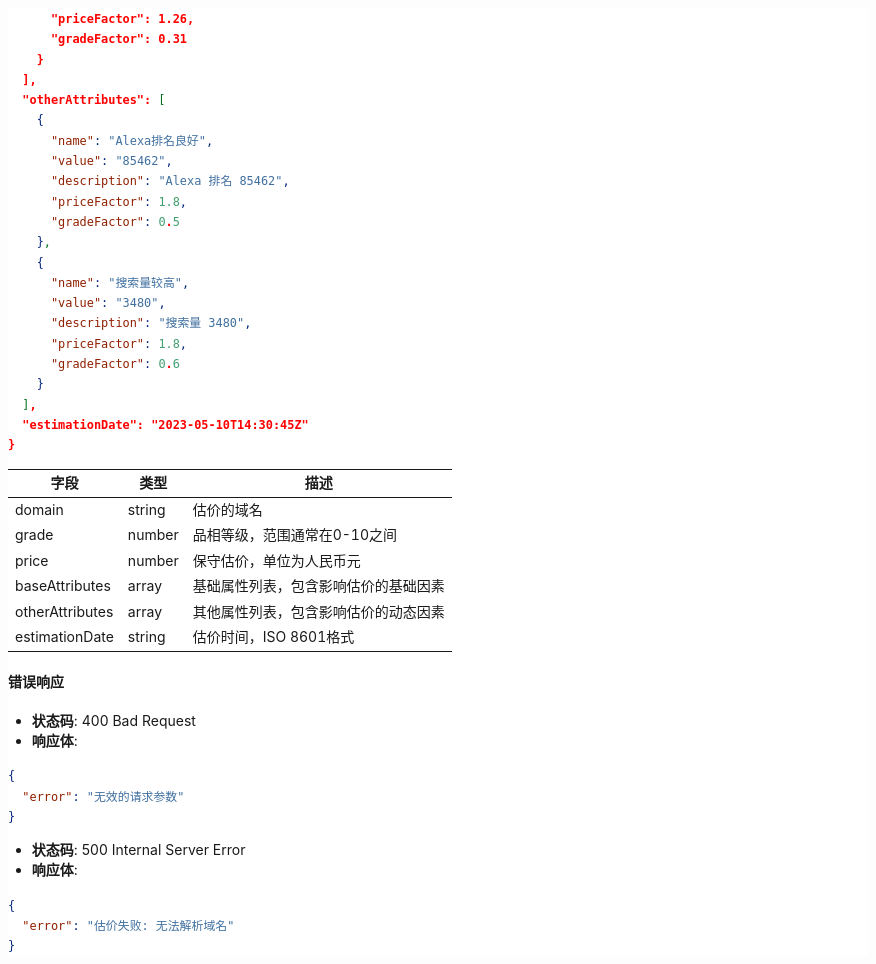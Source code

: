 ```json
      "priceFactor": 1.26,
      "gradeFactor": 0.31
    }
  ],
  "otherAttributes": [
    {
      "name": "Alexa排名良好",
      "value": "85462",
      "description": "Alexa 排名 85462",
      "priceFactor": 1.8,
      "gradeFactor": 0.5
    },
    {
      "name": "搜索量较高",
      "value": "3480",
      "description": "搜索量 3480",
      "priceFactor": 1.8,
      "gradeFactor": 0.6
    }
  ],
  "estimationDate": "2023-05-10T14:30:45Z"
}
```

| 字段 | 类型 | 描述 |
|------|------|------|
| domain | string | 估价的域名 |
| grade | number | 品相等级，范围通常在0-10之间 |
| price | number | 保守估价，单位为人民币元 |
| baseAttributes | array | 基础属性列表，包含影响估价的基础因素 |
| otherAttributes | array | 其他属性列表，包含影响估价的动态因素 |
| estimationDate | string | 估价时间，ISO 8601格式 |

#### 错误响应

- **状态码**: 400 Bad Request
- **响应体**:

```json
{
  "error": "无效的请求参数"
}
```

- **状态码**: 500 Internal Server Error
- **响应体**:

```json
{
  "error": "估价失败: 无法解析域名"
}
```
